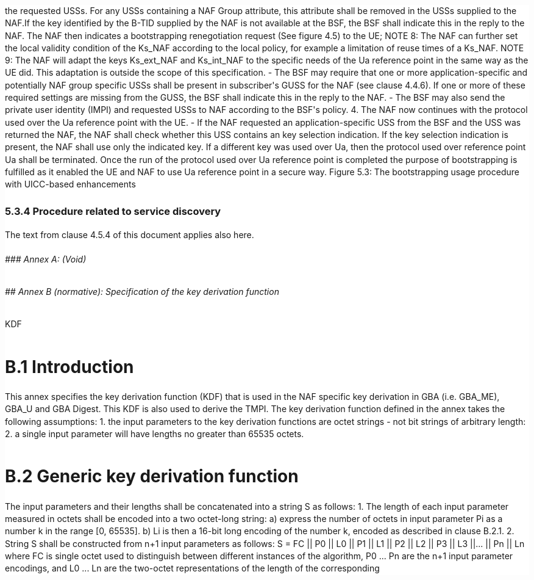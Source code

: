 the requested USSs. For any USSs containing a NAF Group attribute, this
attribute shall be removed in the USSs supplied to the NAF.If the key
identified by the B-TID supplied by the NAF is not available at the BSF, the
BSF shall indicate this in the reply to the NAF. The NAF then indicates a
bootstrapping renegotiation request (See figure 4.5) to the UE;
NOTE 8: The NAF can further set the local validity condition of the Ks_NAF
according to the local policy, for example a limitation of reuse times of a
Ks_NAF.
NOTE 9: The NAF will adapt the keys Ks_ext_NAF and Ks_int_NAF to the specific
needs of the Ua reference point in the same way as the UE did. This adaptation
is outside the scope of this specification.
\- The BSF may require that one or more application-specific and potentially
NAF group specific USSs shall be present in subscriber\'s GUSS for the NAF
(see clause 4.4.6). If one or more of these required settings are missing from
the GUSS, the BSF shall indicate this in the reply to the NAF.
\- The BSF may also send the private user identity (IMPI) and requested USSs
to NAF according to the BSF\'s policy.
4\. The NAF now continues with the protocol used over the Ua reference point
with the UE.
\- If the NAF requested an application-specific USS from the BSF and the USS
was returned the NAF, the NAF shall check whether this USS contains an key
selection indication. If the key selection indication is present, the NAF
shall use only the indicated key. If a different key was used over Ua, then
the protocol used over reference point Ua shall be terminated.
Once the run of the protocol used over Ua reference point is completed the
purpose of bootstrapping is fulfilled as it enabled the UE and NAF to use Ua
reference point in a secure way.
Figure 5.3: The bootstrapping usage procedure with UICC-based enhancements
### 5.3.4 Procedure related to service discovery
The text from clause 4.5.4 of this document applies also here.
###### ### Annex A: (Void)
###### ## Annex B (normative): Specification of the key derivation function
KDF
# B.1 Introduction
This annex specifies the key derivation function (KDF) that is used in the NAF
specific key derivation in GBA (i.e. GBA_ME), GBA_U and GBA Digest. This KDF
is also used to derive the TMPI. The key derivation function defined in the
annex takes the following assumptions:
1\. the input parameters to the key derivation functions are octet strings -
not bit strings of arbitrary length:
2\. a single input parameter will have lengths no greater than 65535 octets.
# B.2 Generic key derivation function
The input parameters and their lengths shall be concatenated into a string S
as follows:
1\. The length of each input parameter measured in octets shall be encoded
into a two octet-long string:
a) express the number of octets in input parameter Pi as a number k in the
range [0, 65535].
b) Li is then a 16-bit long encoding of the number k, encoded as described in
clause B.2.1.
2\. String S shall be constructed from n+1 input parameters as follows:
S = FC \|\| P0 \|\| L0 \|\| P1 \|\| L1 \|\| P2 \|\| L2 \|\| P3 \|\| L3 \|\|...
\|\| Pn \|\| Ln
where
FC is single octet used to distinguish between different instances of the
algorithm,
P0 ... Pn are the n+1 input parameter encodings, and
L0 ... Ln are the two-octet representations of the length of the corresponding